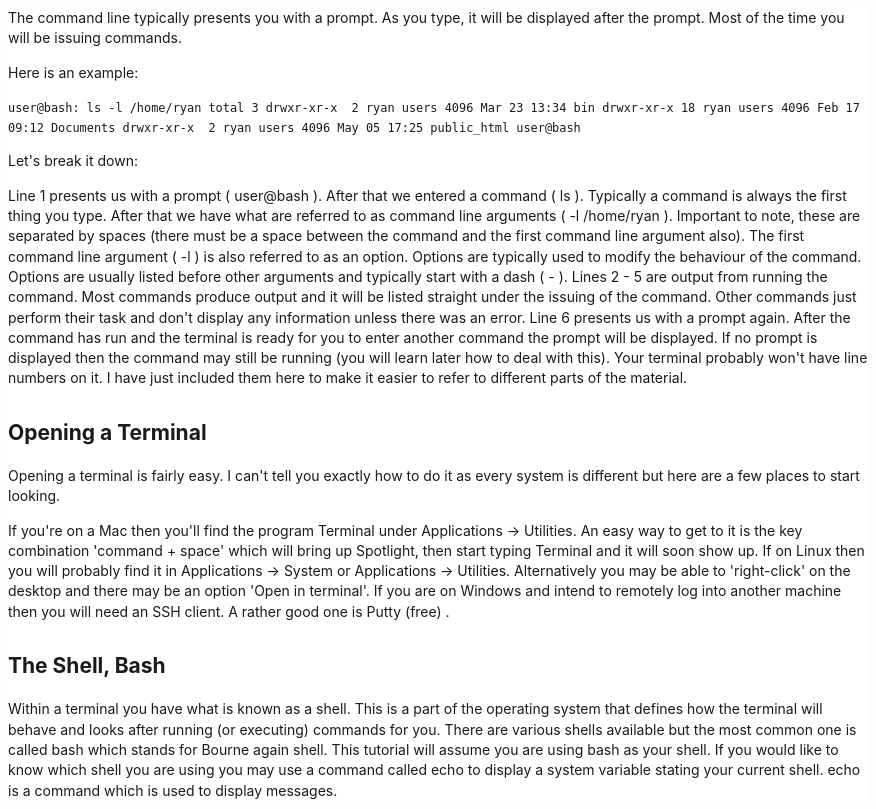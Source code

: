 The command line typically presents you with a prompt. As you type, it will be displayed after the prompt. 
Most of the time you will be issuing commands. 

Here is an example:

`user@bash: ls -l /home/ryan
total 3
drwxr-xr-x  2 ryan users 4096 Mar 23 13:34 bin
drwxr-xr-x 18 ryan users 4096 Feb 17 09:12 Documents
drwxr-xr-x  2 ryan users 4096 May 05 17:25 public_html
user@bash`

Let's break it down:

Line 1 presents us with a prompt ( user@bash ). After that we entered a command ( ls ). 
Typically a command is always the first thing you type. 
After that we have what are referred to as command line arguments ( -l /home/ryan ). 
Important to note, these are separated by spaces (there must be a space between the command and the first command line argument also). 
The first command line argument ( -l ) is also referred to as an option. 
Options are typically used to modify the behaviour of the command. 
Options are usually listed before other arguments and typically start with a dash ( - ).
Lines 2 - 5 are output from running the command. 
Most commands produce output and it will be listed straight under the issuing of the command. 
Other commands just perform their task and don't display any information unless there was an error.
Line 6 presents us with a prompt again. 
After the command has run and the terminal is ready for you to enter another command the prompt will be displayed. 
If no prompt is displayed then the command may still be running (you will learn later how to deal with this).
Your terminal probably won't have line numbers on it. 
I have just included them here to make it easier to refer to different parts of the material.

## Opening a Terminal
Opening a terminal is fairly easy. 
I can't tell you exactly how to do it as every system is different but here are a few places to start looking.

If you're on a Mac then you'll find the program Terminal under Applications -> Utilities. 
An easy way to get to it is the key combination 'command + space' which will bring up Spotlight, then start typing Terminal and it will soon show up.
If on Linux then you will probably find it in Applications -> System or Applications -> Utilities. 
Alternatively you may be able to 'right-click' on the desktop and there may be an option 'Open in terminal'.
If you are on Windows and intend to remotely log into another machine then you will need an SSH client. A rather good one is Putty (free) .

## The Shell, Bash
Within a terminal you have what is known as a shell. 
This is a part of the operating system that defines how the terminal will behave and looks after running (or executing) commands for you. 
There are various shells available but the most common one is called bash which stands for Bourne again shell. 
This tutorial will assume you are using bash as your shell.
If you would like to know which shell you are using you may use a command called echo to display a system variable stating your current shell. echo is a command which is used to display messages.
